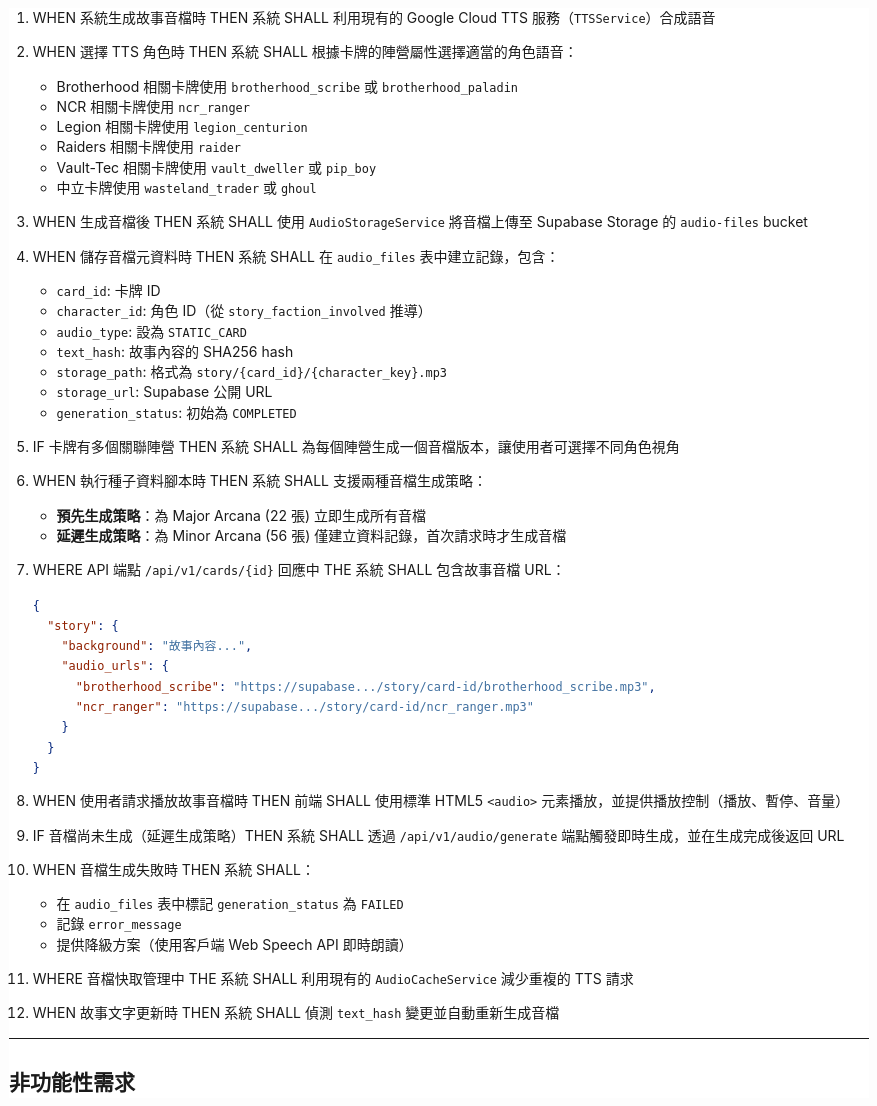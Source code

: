 1. WHEN 系統生成故事音檔時 THEN 系統 SHALL 利用現有的 Google Cloud TTS 服務（`TTSService`）合成語音

2. WHEN 選擇 TTS 角色時 THEN 系統 SHALL 根據卡牌的陣營屬性選擇適當的角色語音：
   - Brotherhood 相關卡牌使用 `brotherhood_scribe` 或 `brotherhood_paladin`
   - NCR 相關卡牌使用 `ncr_ranger`
   - Legion 相關卡牌使用 `legion_centurion`
   - Raiders 相關卡牌使用 `raider`
   - Vault-Tec 相關卡牌使用 `vault_dweller` 或 `pip_boy`
   - 中立卡牌使用 `wasteland_trader` 或 `ghoul`

3. WHEN 生成音檔後 THEN 系統 SHALL 使用 `AudioStorageService` 將音檔上傳至 Supabase Storage 的 `audio-files` bucket

4. WHEN 儲存音檔元資料時 THEN 系統 SHALL 在 `audio_files` 表中建立記錄，包含：
   - `card_id`: 卡牌 ID
   - `character_id`: 角色 ID（從 `story_faction_involved` 推導）
   - `audio_type`: 設為 `STATIC_CARD`
   - `text_hash`: 故事內容的 SHA256 hash
   - `storage_path`: 格式為 `story/{card_id}/{character_key}.mp3`
   - `storage_url`: Supabase 公開 URL
   - `generation_status`: 初始為 `COMPLETED`

5. IF 卡牌有多個關聯陣營 THEN 系統 SHALL 為每個陣營生成一個音檔版本，讓使用者可選擇不同角色視角

6. WHEN 執行種子資料腳本時 THEN 系統 SHALL 支援兩種音檔生成策略：
   - **預先生成策略**：為 Major Arcana (22 張) 立即生成所有音檔
   - **延遲生成策略**：為 Minor Arcana (56 張) 僅建立資料記錄，首次請求時才生成音檔

7. WHERE API 端點 `/api/v1/cards/{id}` 回應中 THE 系統 SHALL 包含故事音檔 URL：
   ```json
   {
     "story": {
       "background": "故事內容...",
       "audio_urls": {
         "brotherhood_scribe": "https://supabase.../story/card-id/brotherhood_scribe.mp3",
         "ncr_ranger": "https://supabase.../story/card-id/ncr_ranger.mp3"
       }
     }
   }
   ```

8. WHEN 使用者請求播放故事音檔時 THEN 前端 SHALL 使用標準 HTML5 `<audio>` 元素播放，並提供播放控制（播放、暫停、音量）

9. IF 音檔尚未生成（延遲生成策略）THEN 系統 SHALL 透過 `/api/v1/audio/generate` 端點觸發即時生成，並在生成完成後返回 URL

10. WHEN 音檔生成失敗時 THEN 系統 SHALL：
    - 在 `audio_files` 表中標記 `generation_status` 為 `FAILED`
    - 記錄 `error_message`
    - 提供降級方案（使用客戶端 Web Speech API 即時朗讀）

11. WHERE 音檔快取管理中 THE 系統 SHALL 利用現有的 `AudioCacheService` 減少重複的 TTS 請求

12. WHEN 故事文字更新時 THEN 系統 SHALL 偵測 `text_hash` 變更並自動重新生成音檔

---

## 非功能性需求
